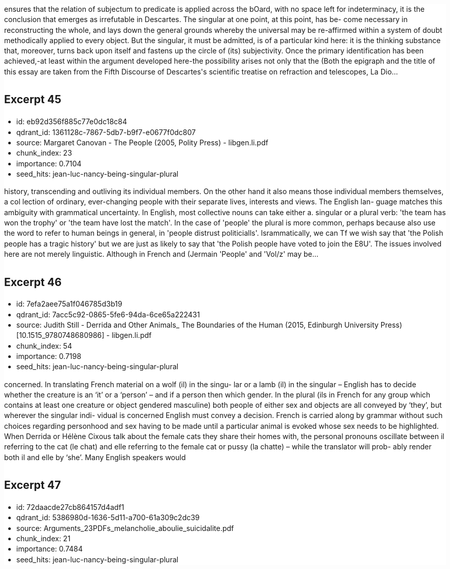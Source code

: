 ensures that the relation of subjectum to predicate is applied across the bOard, with no space left for indeterminacy, it is the conclusion that emerges as irrefutable in Descartes. The singular at one point, at this point, has be- come necessary in reconstructing the whole, and lays down the general grounds whereby the universal may be re-affirmed within a system of doubt methodically applied to every object. But the singular, it must be admitted, is of a particular kind here: it is the thinking substance that, moreover, turns back upon itself and fastens up the circle of (its) subjectivity. Once the primary identification has been achieved,-at least within the argument developed here-the possibility arises not only that the (Both the epigraph and the title of this essay are taken from the Fifth Discourse of Descartes's scientific treatise on refraction and telescopes, La Dio…

## Excerpt 45
- id: eb92d356f885c77e0dc18c84
- qdrant_id: 1361128c-7867-5db7-b9f7-e0677f0dc807
- source: Margaret Canovan - The People (2005, Polity Press) - libgen.li.pdf
- chunk_index: 23
- importance: 0.7104
- seed_hits: jean-luc-nancy-being-singular-plural

history, transcending and outliving its individual members. On the other hand it also means those individual members themselves, a col lection of ordinary, ever-changing people with their separate lives, interests and views. The English lan- guage matches this ambiguity with grammatical uncertainty. In English, most collective nouns can take either a. singular or a plural verb: 'the team has won the trophy' or 'the team have lost the match'. In the case of 'people' the plural is more common, perhaps because also use the word to refer to human beings in general, in 'people distrust politicialls'. lsrammatically, we can Tf we wish say that 'the Polish people has a tragic history' but we are just as likely to say that 'the Polish people have voted to join the E8U'. The issues involved here are not merely linguistic. Although in French and (Jermain 'People' and 'Vol/z' may be…

## Excerpt 46
- id: 7efa2aee75a1f046785d3b19
- qdrant_id: 7acc5c92-0865-5fe6-94da-6ce65a222431
- source: Judith Still - Derrida and Other Animals_ The Boundaries of the Human (2015, Edinburgh University Press) [10.1515_9780748680986] - libgen.li.pdf
- chunk_index: 54
- importance: 0.7198
- seed_hits: jean-luc-nancy-being-singular-plural

concerned. In translating French material on a wolf (il) in the singu- lar or a lamb (il) in the singular­ – ­English has to decide whether the creature is an ‘it’ or a ‘person’­ – ­and if a person then which gender. In the plural (ils in French for any group which contains at least one creature or object gendered masculine) both people of either sex and objects are all conveyed by ‘they’, but wherever the singular indi- vidual is concerned English must convey a decision. French is carried along by grammar without such choices regarding personhood and sex having to be made until a particular animal is evoked whose sex needs to be highlighted. When Derrida or Hélène Cixous talk about the female cats they share their homes with, the personal pronouns oscillate between il referring to the cat (le chat) and elle referring to the female cat or pussy (la chatte)­ – ­while the translator will prob- ably render both il and elle by ‘she’. Many English speakers would

## Excerpt 47
- id: 72daacde27cb864157d4adf1
- qdrant_id: 5386980d-1636-5d11-a700-61a309c2dc39
- source: Arguments_23PDFs_melancholie_aboulie_suicidalite.pdf
- chunk_index: 21
- importance: 0.7484
- seed_hits: jean-luc-nancy-being-singular-plural

